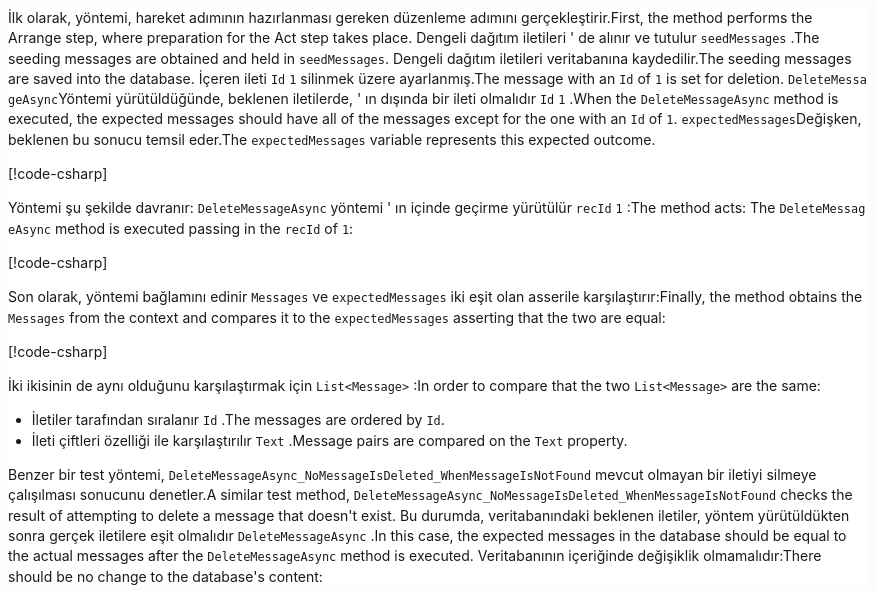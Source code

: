 <span data-ttu-id="2359c-306">İlk olarak, yöntemi, hareket adımının hazırlanması gereken düzenleme adımını gerçekleştirir.</span><span class="sxs-lookup"><span data-stu-id="2359c-306">First, the method performs the Arrange step, where preparation for the Act step takes place.</span></span> <span data-ttu-id="2359c-307">Dengeli dağıtım iletileri ' de alınır ve tutulur `seedMessages` .</span><span class="sxs-lookup"><span data-stu-id="2359c-307">The seeding messages are obtained and held in `seedMessages`.</span></span> <span data-ttu-id="2359c-308">Dengeli dağıtım iletileri veritabanına kaydedilir.</span><span class="sxs-lookup"><span data-stu-id="2359c-308">The seeding messages are saved into the database.</span></span> <span data-ttu-id="2359c-309">İçeren ileti `Id` `1` silinmek üzere ayarlanmış.</span><span class="sxs-lookup"><span data-stu-id="2359c-309">The message with an `Id` of `1` is set for deletion.</span></span> <span data-ttu-id="2359c-310">`DeleteMessageAsync`Yöntemi yürütüldüğünde, beklenen iletilerde, ' ın dışında bir ileti olmalıdır `Id` `1` .</span><span class="sxs-lookup"><span data-stu-id="2359c-310">When the `DeleteMessageAsync` method is executed, the expected messages should have all of the messages except for the one with an `Id` of `1`.</span></span> <span data-ttu-id="2359c-311">`expectedMessages`Değişken, beklenen bu sonucu temsil eder.</span><span class="sxs-lookup"><span data-stu-id="2359c-311">The `expectedMessages` variable represents this expected outcome.</span></span>

[!code-csharp[](razor-pages-tests/samples/2.x/tests/:::no-loc(Razor):::PagesTestSample.Tests/UnitTests/DataAccessLayerTest.cs?name=snippet1)]

<span data-ttu-id="2359c-312">Yöntemi şu şekilde davranır: `DeleteMessageAsync` yöntemi ' ın içinde geçirme yürütülür `recId` `1` :</span><span class="sxs-lookup"><span data-stu-id="2359c-312">The method acts: The `DeleteMessageAsync` method is executed passing in the `recId` of `1`:</span></span>

[!code-csharp[](razor-pages-tests/samples/2.x/tests/:::no-loc(Razor):::PagesTestSample.Tests/UnitTests/DataAccessLayerTest.cs?name=snippet2)]

<span data-ttu-id="2359c-313">Son olarak, yöntemi bağlamını edinir `Messages` ve `expectedMessages` iki eşit olan asserile karşılaştırır:</span><span class="sxs-lookup"><span data-stu-id="2359c-313">Finally, the method obtains the `Messages` from the context and compares it to the `expectedMessages` asserting that the two are equal:</span></span>

[!code-csharp[](razor-pages-tests/samples/2.x/tests/:::no-loc(Razor):::PagesTestSample.Tests/UnitTests/DataAccessLayerTest.cs?name=snippet3)]

<span data-ttu-id="2359c-314">İki ikisinin de aynı olduğunu karşılaştırmak için `List<Message>` :</span><span class="sxs-lookup"><span data-stu-id="2359c-314">In order to compare that the two `List<Message>` are the same:</span></span>

* <span data-ttu-id="2359c-315">İletiler tarafından sıralanır `Id` .</span><span class="sxs-lookup"><span data-stu-id="2359c-315">The messages are ordered by `Id`.</span></span>
* <span data-ttu-id="2359c-316">İleti çiftleri özelliği ile karşılaştırılır `Text` .</span><span class="sxs-lookup"><span data-stu-id="2359c-316">Message pairs are compared on the `Text` property.</span></span>

<span data-ttu-id="2359c-317">Benzer bir test yöntemi, `DeleteMessageAsync_NoMessageIsDeleted_WhenMessageIsNotFound` mevcut olmayan bir iletiyi silmeye çalışılması sonucunu denetler.</span><span class="sxs-lookup"><span data-stu-id="2359c-317">A similar test method, `DeleteMessageAsync_NoMessageIsDeleted_WhenMessageIsNotFound` checks the result of attempting to delete a message that doesn't exist.</span></span> <span data-ttu-id="2359c-318">Bu durumda, veritabanındaki beklenen iletiler, yöntem yürütüldükten sonra gerçek iletilere eşit olmalıdır `DeleteMessageAsync` .</span><span class="sxs-lookup"><span data-stu-id="2359c-318">In this case, the expected messages in the database should be equal to the actual messages after the `DeleteMessageAsync` method is executed.</span></span> <span data-ttu-id="2359c-319">Veritabanının içeriğinde değişiklik olmamalıdır:</span><span class="sxs-lookup"><span data-stu-id="2359c-319">There should be no change to the database's content:</span></span>
